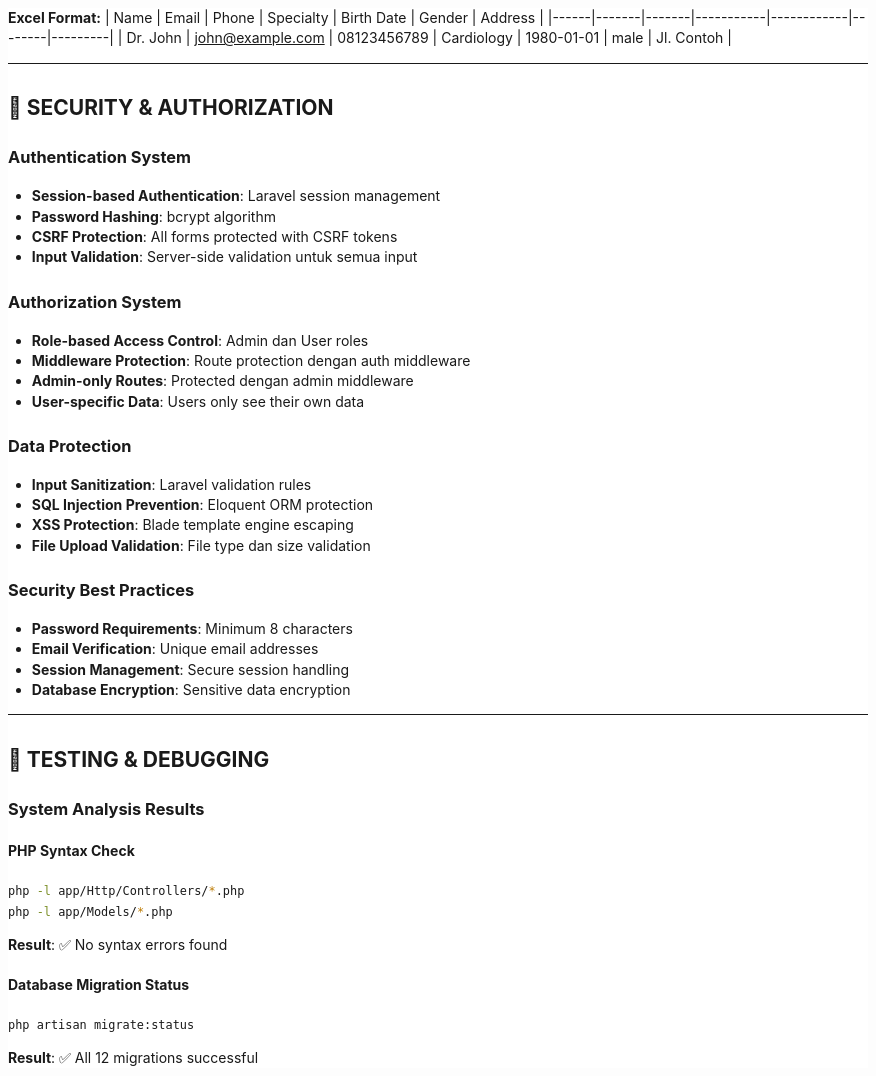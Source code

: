 **Excel Format:**
| Name | Email | Phone | Specialty | Birth Date | Gender | Address |
|------|-------|-------|-----------|------------|--------|---------|
| Dr. John | john@example.com | 08123456789 | Cardiology | 1980-01-01 | male | Jl. Contoh |

---

## 🔐 SECURITY & AUTHORIZATION

### **Authentication System**
- **Session-based Authentication**: Laravel session management
- **Password Hashing**: bcrypt algorithm
- **CSRF Protection**: All forms protected with CSRF tokens
- **Input Validation**: Server-side validation untuk semua input

### **Authorization System**
- **Role-based Access Control**: Admin dan User roles
- **Middleware Protection**: Route protection dengan auth middleware
- **Admin-only Routes**: Protected dengan admin middleware
- **User-specific Data**: Users only see their own data

### **Data Protection**
- **Input Sanitization**: Laravel validation rules
- **SQL Injection Prevention**: Eloquent ORM protection
- **XSS Protection**: Blade template engine escaping
- **File Upload Validation**: File type dan size validation

### **Security Best Practices**
- **Password Requirements**: Minimum 8 characters
- **Email Verification**: Unique email addresses
- **Session Management**: Secure session handling
- **Database Encryption**: Sensitive data encryption

---

## 🧪 TESTING & DEBUGGING

### **System Analysis Results**

#### **PHP Syntax Check**
```bash
php -l app/Http/Controllers/*.php
php -l app/Models/*.php
```
**Result**: ✅ No syntax errors found

#### **Database Migration Status**
```bash
php artisan migrate:status
```
**Result**: ✅ All 12 migrations successful
